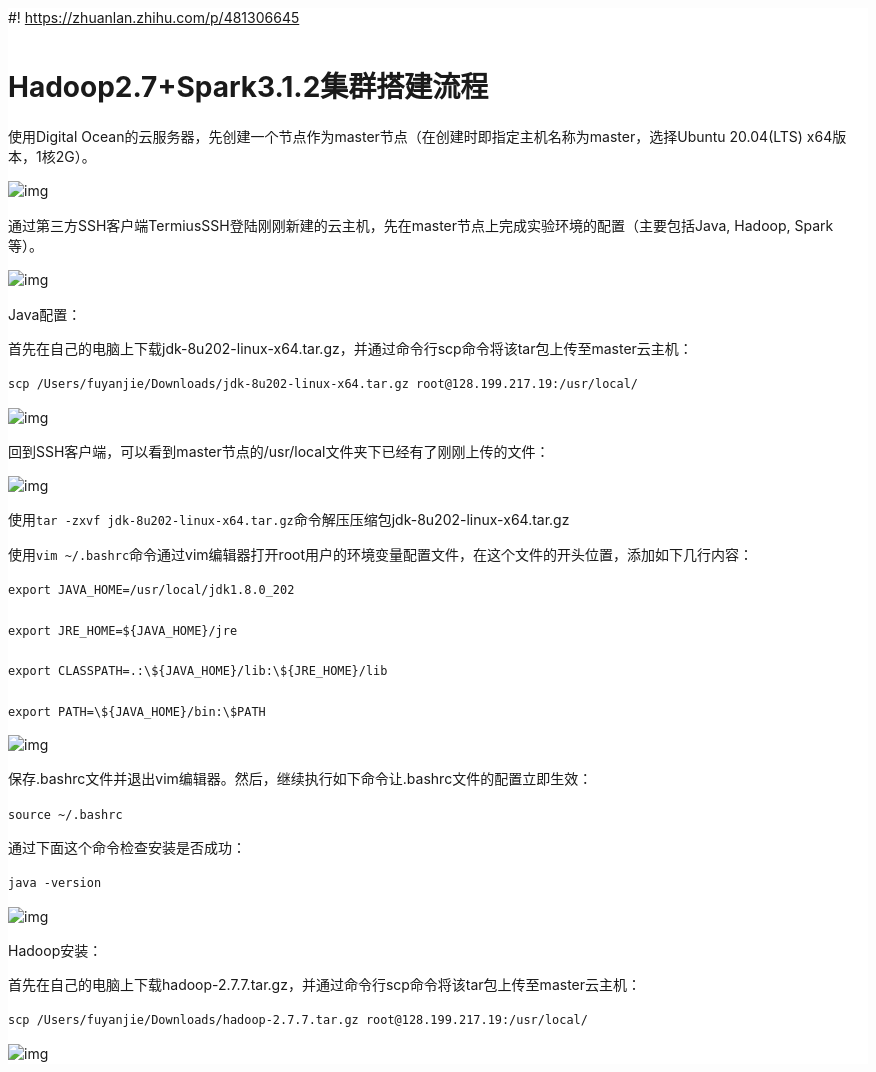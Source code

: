 #! https://zhuanlan.zhihu.com/p/481306645
# Hadoop2.7+Spark3.1.2集群搭建流程

使用Digital Ocean的云服务器，先创建一个节点作为master节点（在创建时即指定主机名称为master，选择Ubuntu 20.04(LTS) x64版本，1核2G）。

![img](https://tva1.sinaimg.cn/large/e6c9d24ely1h0ac96zm5ej21h80u0gpp.jpg) 

通过第三方SSH客户端TermiusSSH登陆刚刚新建的云主机，先在master节点上完成实验环境的配置（主要包括Java, Hadoop, Spark等）。

![img](https://tva1.sinaimg.cn/large/e6c9d24ely1h0ac9jjjllj215w0u0784.jpg) 

Java配置：

首先在自己的电脑上下载jdk-8u202-linux-x64.tar.gz，并通过命令行scp命令将该tar包上传至master云主机：
```
scp /Users/fuyanjie/Downloads/jdk-8u202-linux-x64.tar.gz root@128.199.217.19:/usr/local/
```
![img](https://tva1.sinaimg.cn/large/e6c9d24ely1h0acb8bv4ej23y80bsn0s.jpg) 

回到SSH客户端，可以看到master节点的/usr/local文件夹下已经有了刚刚上传的文件：

![img](https://tva1.sinaimg.cn/large/e6c9d24ely1h0acbmhjf1j22620u0dmh.jpg) 

使用```tar -zxvf jdk-8u202-linux-x64.tar.gz```命令解压压缩包jdk-8u202-linux-x64.tar.gz


使用```vim ~/.bashrc```命令通过vim编辑器打开root用户的环境变量配置文件，在这个文件的开头位置，添加如下几行内容：

```
export JAVA_HOME=/usr/local/jdk1.8.0_202

export JRE_HOME=${JAVA_HOME}/jre

export CLASSPATH=.:\${JAVA_HOME}/lib:\${JRE_HOME}/lib

export PATH=\${JAVA_HOME}/bin:\$PATH
```

![img](https://tva1.sinaimg.cn/large/e6c9d24ely1h0acbudnazj217o0u0778.jpg) 

保存.bashrc文件并退出vim编辑器。然后，继续执行如下命令让.bashrc文件的配置立即生效：
```
source ~/.bashrc
```
通过下面这个命令检查安装是否成功：
```
java -version
```
![img](https://tva1.sinaimg.cn/large/e6c9d24ely1h0accvfiglj23y80ha78w.jpg) 

 

Hadoop安装：

首先在自己的电脑上下载hadoop-2.7.7.tar.gz，并通过命令行scp命令将该tar包上传至master云主机：
```
scp /Users/fuyanjie/Downloads/hadoop-2.7.7.tar.gz root@128.199.217.19:/usr/local/
```
![img](https://tva1.sinaimg.cn/large/e6c9d24ely1h0acczzvf6j23y80f042v.jpg) 
